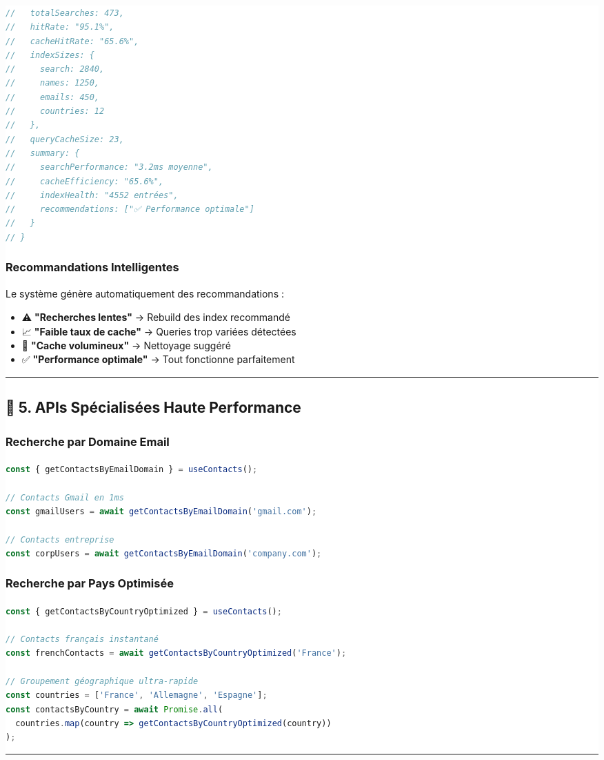 ```typescript
//   totalSearches: 473,
//   hitRate: "95.1%",
//   cacheHitRate: "65.6%",
//   indexSizes: {
//     search: 2840,
//     names: 1250, 
//     emails: 450,
//     countries: 12
//   },
//   queryCacheSize: 23,
//   summary: {
//     searchPerformance: "3.2ms moyenne",
//     cacheEfficiency: "65.6%",
//     indexHealth: "4552 entrées",
//     recommendations: ["✅ Performance optimale"]
//   }
// }
```

### **Recommandations Intelligentes**
Le système génère automatiquement des recommandations :
- ⚠️ **"Recherches lentes"** → Rebuild des index recommandé
- 📈 **"Faible taux de cache"** → Queries trop variées détectées
- 🧹 **"Cache volumineux"** → Nettoyage suggéré
- ✅ **"Performance optimale"** → Tout fonctionne parfaitement

---

## 🎯 **5. APIs Spécialisées Haute Performance**

### **Recherche par Domaine Email**
```typescript
const { getContactsByEmailDomain } = useContacts();

// Contacts Gmail en 1ms
const gmailUsers = await getContactsByEmailDomain('gmail.com');

// Contacts entreprise 
const corpUsers = await getContactsByEmailDomain('company.com');
```

### **Recherche par Pays Optimisée** 
```typescript
const { getContactsByCountryOptimized } = useContacts();

// Contacts français instantané
const frenchContacts = await getContactsByCountryOptimized('France');

// Groupement géographique ultra-rapide
const countries = ['France', 'Allemagne', 'Espagne'];
const contactsByCountry = await Promise.all(
  countries.map(country => getContactsByCountryOptimized(country))
);
```

---